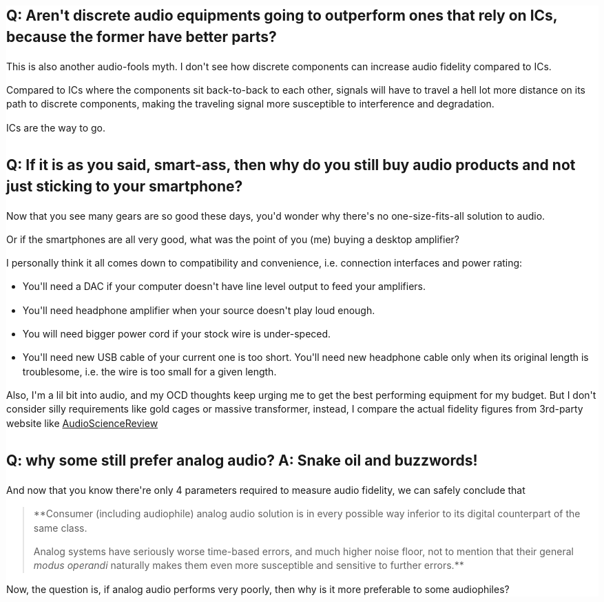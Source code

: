 ## Q: Aren't discrete audio equipments going to outperform ones that rely on ICs, because the former have better parts?

This is also another audio-fools myth. I don't see how discrete components can increase
audio fidelity compared to ICs.

Compared to ICs where the components sit back-to-back to each other,
signals will have to travel a hell lot more distance on its path to discrete components,
making the traveling signal more susceptible to interference and degradation.

ICs are the way to go.

## Q: If it is as you said, smart-ass, then why do you still buy audio products and not just sticking to your smartphone?

Now that you see many gears are so good these days, you'd wonder why there's no one-size-fits-all solution to audio.

Or if the smartphones are all very good, what was the point of you (me) buying a desktop amplifier?

I personally think it all comes down to compatibility and convenience, i.e. connection interfaces and power rating:

- You'll need a DAC if your computer doesn't have line level output to feed your amplifiers.

- You'll need headphone amplifier when your source doesn't play loud enough.

- You will need bigger power cord if your stock wire is under-speced.

- You'll need new USB cable of your current one is too short. You'll need new headphone cable only when
its original length is troublesome, i.e. the wire is too small for a given length.

Also, I'm a lil bit into audio, and my OCD thoughts keep urging me to get the best performing equipment for my budget.
But I don't consider silly requirements like gold cages or massive transformer, instead, I compare the actual fidelity figures
from 3rd-party website like [AudioScienceReview](https://audiosciencereview.com)

## Q: why some still prefer analog audio? A: Snake oil and buzzwords!

And now that you know there're only 4 parameters required to measure audio fidelity, we can safely conclude that

> **Consumer (including audiophile) analog audio solution is in every possible way inferior
> to its digital counterpart of the same class.
>
> Analog systems have seriously worse time-based errors, and much higher noise floor, not to mention that
> their general _modus operandi_ naturally makes them even more susceptible and sensitive to further errors.**

Now, the question is, if analog audio performs very poorly, then why is it more preferable to some audiophiles?
